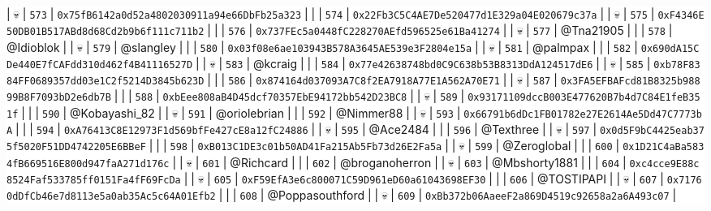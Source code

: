 | 💀 | `573` | `0x75fB6142a0d52a4802030911a94e66DbFb25a323` |
|  | `574` | `0x22Fb3C5C4AE7De520477d1E329a04E020679c37a` |
| 💀 | `575` | `0xF4346E50DB01B517ABd8d68Cd2b9b6f111c711b2` |
|  | `576` | `0x737FEc5a0448fC228270AEfd596525e61Ba41274` |
| 💀 | `577` | @Tna21905 |
|  | `578` | @Idioblok |
| 💀 | `579` | @slangley |
|  | `580` | `0x03f08e6ae103943B578A3645AE539e3F2804e15a` |
| 💀 | `581` | @palmpax |
|  | `582` | `0x690dA15CDe440E7fCAFdd310d462f4B41116527D` |
| 💀 | `583` | @kcraig |
|  | `584` | `0x77e42638748bd0C9C638b53B8313DdA124517dE6` |
| 💀 | `585` | `0xb78F8384FF0689357dd03e1C2f5214D3845b623D` |
|  | `586` | `0x874164d037093A7C8f2EA7918A77E1A562A70E71` |
| 💀 | `587` | `0x3FA5EFBAFcd81B8325b98899B8F7093bD2e6db7B` |
|  | `588` | `0xbEee808aB4D45dcf70357EbE94172bb542D23BC8` |
| 💀 | `589` | `0x93171109dccB003E477620B7b4d7C84E1feB351f` |
|  | `590` | @Kobayashi_82 |
| 💀 | `591` | @oriolebrian |
|  | `592` | @Nimmer88 |
| 💀 | `593` | `0x66791b6dDc1FB01782e27E2614Ae5Dd47C7773bA` |
|  | `594` | `0xA76413C8E12973F1d569bfFe427cE8a12fC24886` |
| 💀 | `595` | @Ace2484 |
|  | `596` | @Texthree |
| 💀 | `597` | `0x0d5F9bC4425eab375f5020F51DD4742205E6BBeF` |
|  | `598` | `0xB013C1DE3c01b50AD41Fa215Ab5Fb73d26E2Fa5a` |
| 💀 | `599` | @Zeroglobal |
|  | `600` | `0x1D21C4aBa5834fB669516E800d947faA271d176c` |
| 💀 | `601` | @Richcard |
|  | `602` | @broganoherron |
| 💀 | `603` | @Mbshorty1881 |
|  | `604` | `0xc4cce9E88c8524Faf533785ff0151Fa4fF69FcDa` |
| 💀 | `605` | `0xF59EfA3e6c800071C59D961eD60a61043698EF30` |
|  | `606` | @TOSTIPAPI |
| 💀 | `607` | `0x71760dDfCb46e7d8113e5a0ab35Ac5c64A01Efb2` |
|  | `608` | @Poppasouthford |
| 💀 | `609` | `0xBb372b06AaeeF2a869D4519c92658a2a6A493c07` |